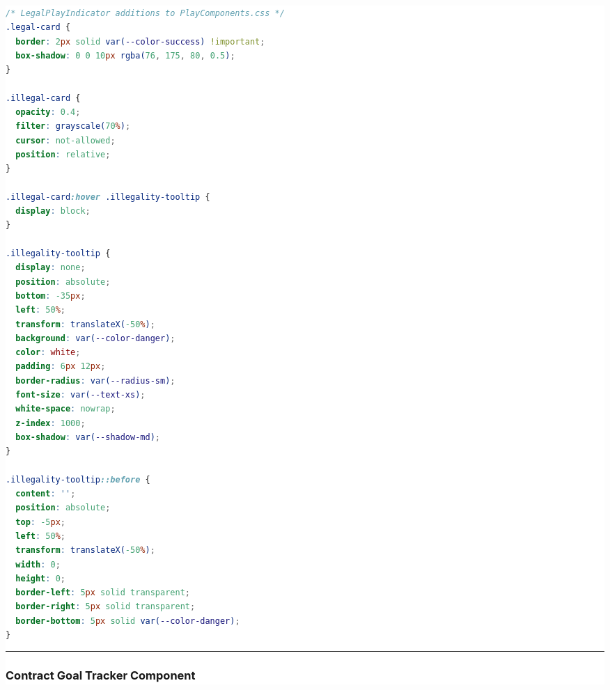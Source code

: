 ```css
/* LegalPlayIndicator additions to PlayComponents.css */
.legal-card {
  border: 2px solid var(--color-success) !important;
  box-shadow: 0 0 10px rgba(76, 175, 80, 0.5);
}

.illegal-card {
  opacity: 0.4;
  filter: grayscale(70%);
  cursor: not-allowed;
  position: relative;
}

.illegal-card:hover .illegality-tooltip {
  display: block;
}

.illegality-tooltip {
  display: none;
  position: absolute;
  bottom: -35px;
  left: 50%;
  transform: translateX(-50%);
  background: var(--color-danger);
  color: white;
  padding: 6px 12px;
  border-radius: var(--radius-sm);
  font-size: var(--text-xs);
  white-space: nowrap;
  z-index: 1000;
  box-shadow: var(--shadow-md);
}

.illegality-tooltip::before {
  content: '';
  position: absolute;
  top: -5px;
  left: 50%;
  transform: translateX(-50%);
  width: 0;
  height: 0;
  border-left: 5px solid transparent;
  border-right: 5px solid transparent;
  border-bottom: 5px solid var(--color-danger);
}
```

---

### Contract Goal Tracker Component
